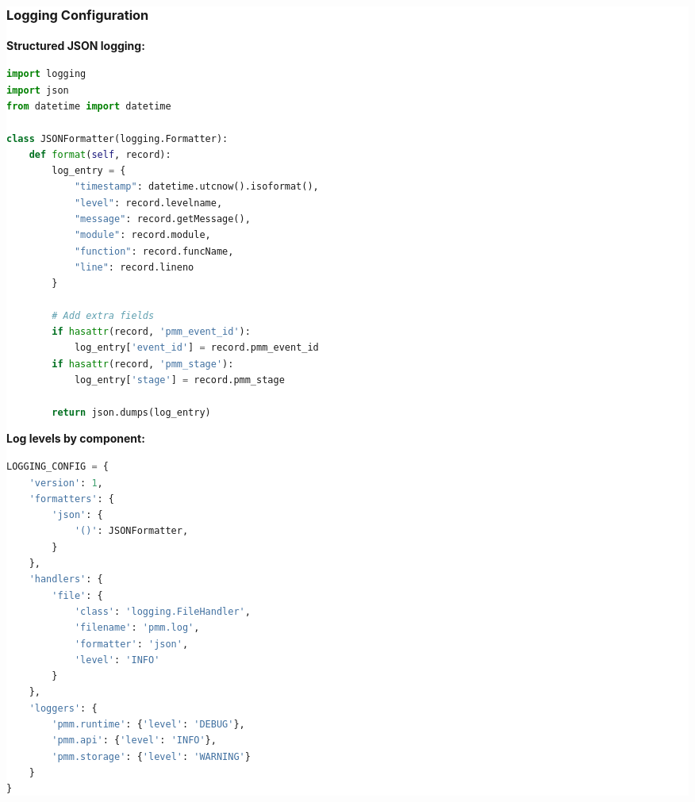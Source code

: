 ### Logging Configuration

**Structured JSON logging:**

```python
import logging
import json
from datetime import datetime

class JSONFormatter(logging.Formatter):
    def format(self, record):
        log_entry = {
            "timestamp": datetime.utcnow().isoformat(),
            "level": record.levelname,
            "message": record.getMessage(),
            "module": record.module,
            "function": record.funcName,
            "line": record.lineno
        }

        # Add extra fields
        if hasattr(record, 'pmm_event_id'):
            log_entry['event_id'] = record.pmm_event_id
        if hasattr(record, 'pmm_stage'):
            log_entry['stage'] = record.pmm_stage

        return json.dumps(log_entry)
```

**Log levels by component:**

```python
LOGGING_CONFIG = {
    'version': 1,
    'formatters': {
        'json': {
            '()': JSONFormatter,
        }
    },
    'handlers': {
        'file': {
            'class': 'logging.FileHandler',
            'filename': 'pmm.log',
            'formatter': 'json',
            'level': 'INFO'
        }
    },
    'loggers': {
        'pmm.runtime': {'level': 'DEBUG'},
        'pmm.api': {'level': 'INFO'},
        'pmm.storage': {'level': 'WARNING'}
    }
}
```

